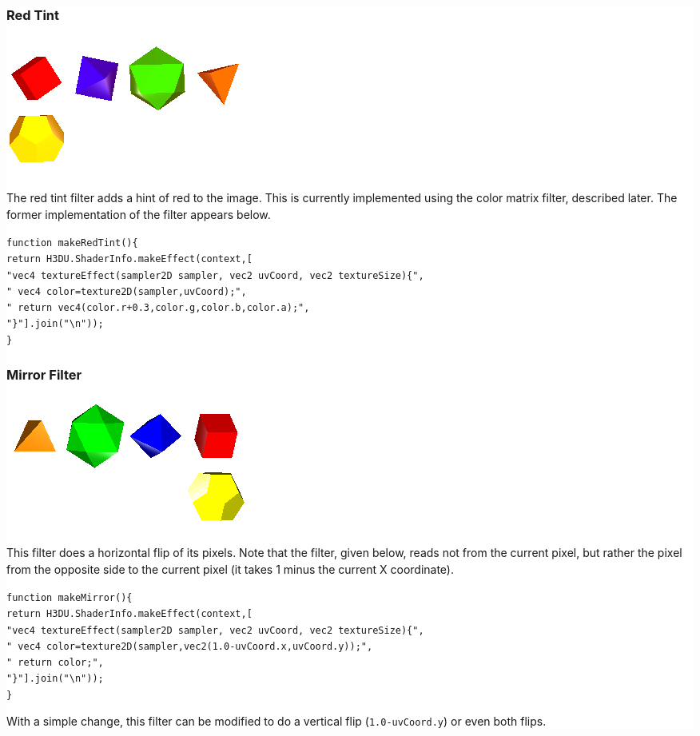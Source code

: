 ### Red Tint <a id=Red_Tint></a>

![Red Tint filtered image using former implementation](filters9.png)

The red tint filter adds a hint of red to the image.  This is currently implemented using the
color matrix filter, described later.  The former implementation of the filter
appears below.

    function makeRedTint(){
    return H3DU.ShaderInfo.makeEffect(context,[
    "vec4 textureEffect(sampler2D sampler, vec2 uvCoord, vec2 textureSize){",
    " vec4 color=texture2D(sampler,uvCoord);",
    " return vec4(color.r+0.3,color.g,color.b,color.a);",
    "}"].join("\n"));
    }

### Mirror Filter <a id=Mirror_Filter></a>

![Mirror filtered image](filters7.png)

This filter does a horizontal flip of its pixels. Note that the filter, given below, reads not from
the current pixel, but rather the pixel from the opposite side to the current pixel (it takes 1 minus
the current X coordinate).

    function makeMirror(){
    return H3DU.ShaderInfo.makeEffect(context,[
    "vec4 textureEffect(sampler2D sampler, vec2 uvCoord, vec2 textureSize){",
    " vec4 color=texture2D(sampler,vec2(1.0-uvCoord.x,uvCoord.y));",
    " return color;",
    "}"].join("\n"));
    }

With a simple change, this filter can be modified to do a vertical flip (`1.0-uvCoord.y`) or even both flips.
